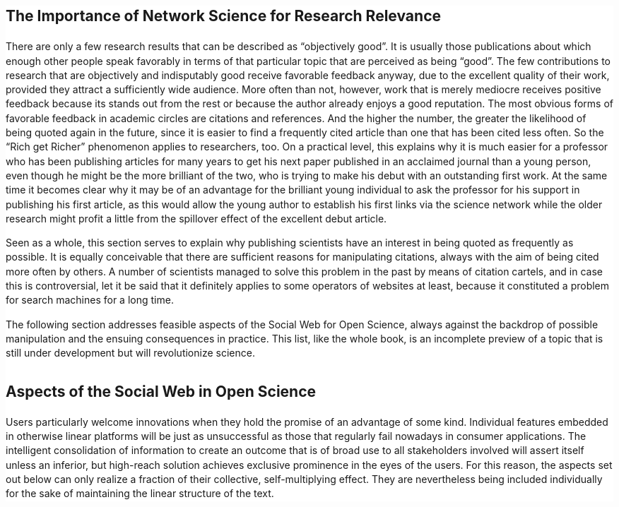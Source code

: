 ## The Importance of Network Science for Research Relevance

There are only a few research results that can be described as
“objectively good”. It is usually those publications about which enough
other people speak favorably in terms of that particular topic that are
perceived as being “good”. The few contributions to research that are
objectively and indisputably good receive favorable feedback anyway, due
to the excellent quality of their work, provided they attract a
sufficiently wide audience. More often than not, however, work that is
merely mediocre receives positive feedback because its stands out from
the rest or because the author already enjoys a good reputation. The
most obvious forms of favorable feedback in academic circles are
citations and references. And the higher the number, the greater the
likelihood of being quoted again in the future, since it is easier to
find a frequently cited article than one that has been cited less often.
So the “Rich get Richer” phenomenon applies to researchers, too. On a
practical level, this explains why it is much easier for a professor who
has been publishing articles for many years to get his next paper
published in an acclaimed journal than a young person, even though he
might be the more brilliant of the two, who is trying to make his debut
with an outstanding first work. At the same time it becomes clear why it
may be of an advantage for the brilliant young individual to ask the
professor for his support in publishing his first article, as this would
allow the young author to establish his first links via the science
network while the older research might profit a little from the
spillover effect of the excellent debut article.

Seen as a whole, this section serves to explain why publishing
scientists have an interest in being quoted as frequently as possible.
It is equally conceivable that there are sufficient reasons for
manipulating citations, always with the aim of being cited more often by
others. A number of scientists managed to solve this problem in the past
by means of citation cartels, and in case this is controversial, let it
be said that it definitely applies to some operators of websites at
least, because it constituted a problem for search machines for a long
time.

The following section addresses feasible aspects of the Social Web for
Open Science, always against the backdrop of possible manipulation and
the ensuing consequences in practice. This list, like the whole book, is
an incomplete preview of a topic that is still under development but
will revolutionize science.

## Aspects of the Social Web in Open Science

Users particularly welcome innovations when they hold the promise of an
advantage of some kind. Individual features embedded in otherwise linear
platforms will be just as unsuccessful as those that regularly fail
nowadays in consumer applications. The intelligent consolidation of
information to create an outcome that is of broad use to all
stakeholders involved will assert itself unless an inferior, but
high-reach solution achieves exclusive prominence in the eyes of the
users. For this reason, the aspects set out below can only realize a
fraction of their collective, self-multiplying effect. They are
nevertheless being included individually for the sake of maintaining the
linear structure of the text.
